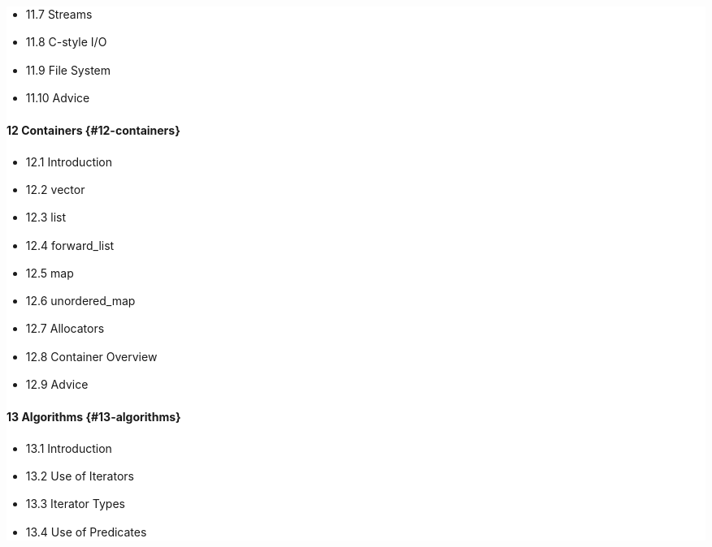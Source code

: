 
-  11.7 Streams



-  11.8 C-style I/O



-  11.9 File System



-  11.10 Advice


#### 12 Containers {#12-containers}



-  12.1 Introduction



-  12.2 vector



-  12.3 list



-  12.4 forward_list



-  12.5 map



-  12.6 unordered_map



-  12.7 Allocators



-  12.8 Container Overview



-  12.9 Advice


#### 13 Algorithms {#13-algorithms}



-  13.1 Introduction



-  13.2 Use of Iterators



-  13.3 Iterator Types



-  13.4 Use of Predicates


